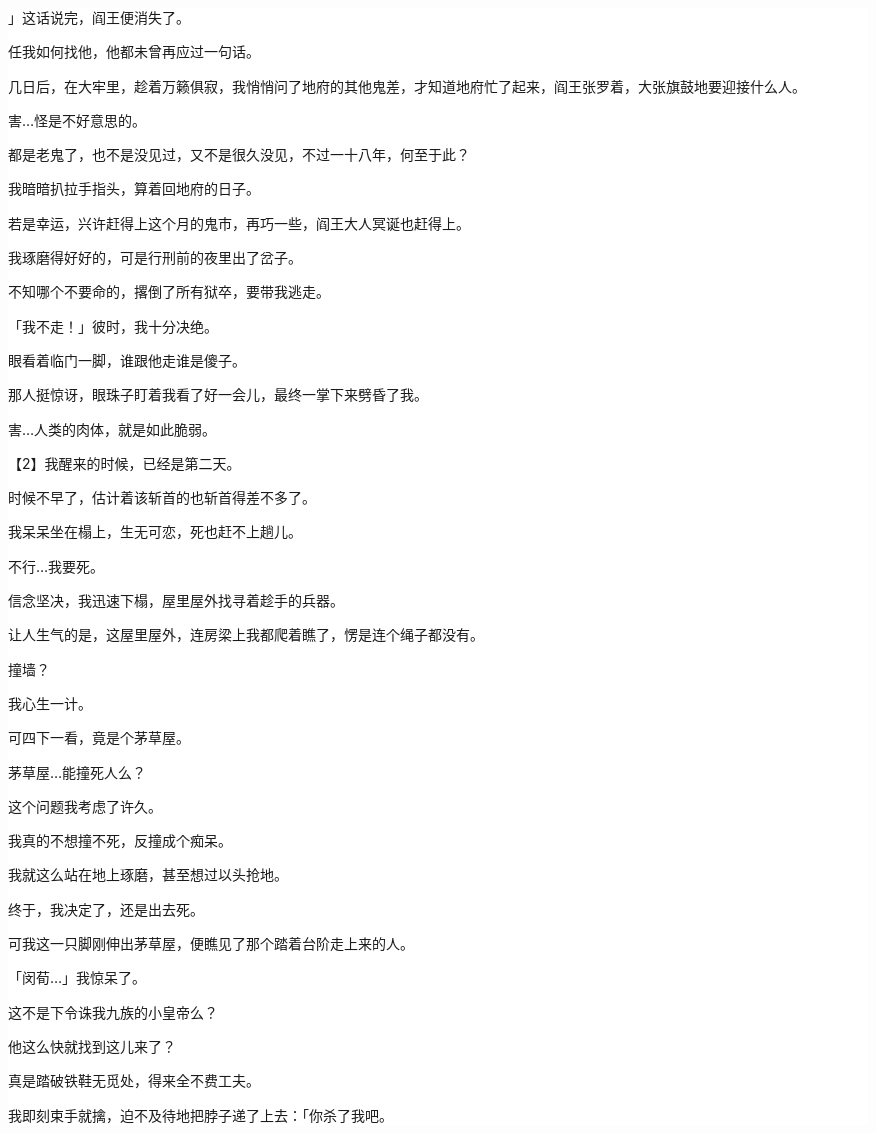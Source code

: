 」这话说完，阎王便消失了。

任我如何找他，他都未曾再应过一句话。

几日后，在大牢里，趁着万籁俱寂，我悄悄问了地府的其他鬼差，才知道地府忙了起来，阎王张罗着，大张旗鼓地要迎接什么人。

害…怪是不好意思的。

都是老鬼了，也不是没见过，又不是很久没见，不过一十八年，何至于此？

我暗暗扒拉手指头，算着回地府的日子。

若是幸运，兴许赶得上这个月的鬼市，再巧一些，阎王大人冥诞也赶得上。

我琢磨得好好的，可是行刑前的夜里出了岔子。

不知哪个不要命的，撂倒了所有狱卒，要带我逃走。

「我不走！」彼时，我十分决绝。

眼看着临门一脚，谁跟他走谁是傻子。

那人挺惊讶，眼珠子盯着我看了好一会儿，最终一掌下来劈昏了我。

害…人类的肉体，就是如此脆弱。

【2】我醒来的时候，已经是第二天。

时候不早了，估计着该斩首的也斩首得差不多了。

我呆呆坐在榻上，生无可恋，死也赶不上趟儿。

不行…我要死。

信念坚决，我迅速下榻，屋里屋外找寻着趁手的兵器。

让人生气的是，这屋里屋外，连房梁上我都爬着瞧了，愣是连个绳子都没有。

撞墙？

我心生一计。

可四下一看，竟是个茅草屋。

茅草屋…能撞死人么？

这个问题我考虑了许久。

我真的不想撞不死，反撞成个痴呆。

我就这么站在地上琢磨，甚至想过以头抢地。

终于，我决定了，还是出去死。

可我这一只脚刚伸出茅草屋，便瞧见了那个踏着台阶走上来的人。

「闵荀…」我惊呆了。

这不是下令诛我九族的小皇帝么？

他这么快就找到这儿来了？

真是踏破铁鞋无觅处，得来全不费工夫。

我即刻束手就擒，迫不及待地把脖子递了上去：「你杀了我吧。
